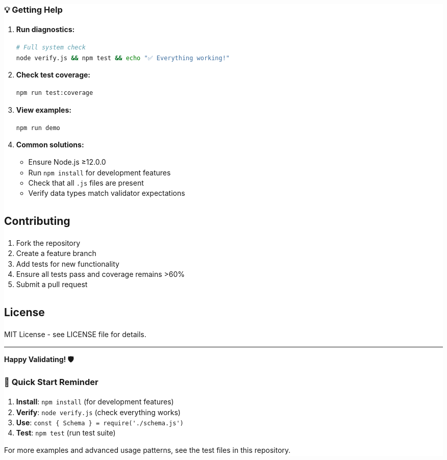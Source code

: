 ### 💡 **Getting Help**

1. **Run diagnostics:**
   ```bash
   # Full system check
   node verify.js && npm test && echo "✅ Everything working!"
   ```

2. **Check test coverage:**
   ```bash
   npm run test:coverage
   ```

3. **View examples:**
   ```bash
   npm run demo
   ```

4. **Common solutions:**
   - Ensure Node.js ≥12.0.0
   - Run `npm install` for development features
   - Check that all `.js` files are present
   - Verify data types match validator expectations

## Contributing

1. Fork the repository
2. Create a feature branch
3. Add tests for new functionality
4. Ensure all tests pass and coverage remains >60%
5. Submit a pull request

## License

MIT License - see LICENSE file for details.

---

**Happy Validating! 🛡️**

### 🚀 **Quick Start Reminder**

1. **Install**: `npm install` (for development features)
2. **Verify**: `node verify.js` (check everything works)
3. **Use**: `const { Schema } = require('./schema.js')`
4. **Test**: `npm test` (run test suite)

For more examples and advanced usage patterns, see the test files in this repository. 